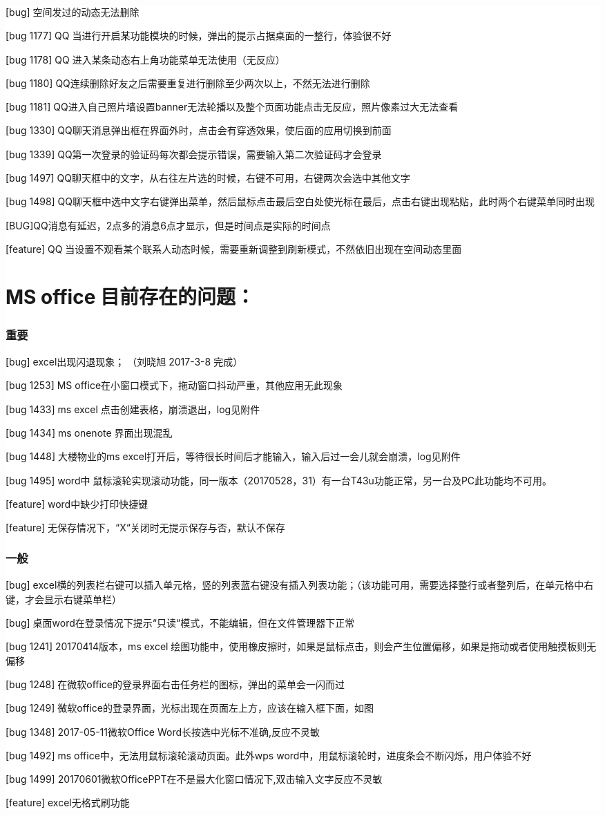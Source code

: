 [bug] 空间发过的动态无法删除

[bug 1177] QQ 当进行开启某功能模块的时候，弹出的提示占据桌面的一整行，体验很不好

[bug 1178] QQ 进入某条动态右上角功能菜单无法使用（无反应）

[bug 1180] QQ连续删除好友之后需要重复进行删除至少两次以上，不然无法进行删除

[bug 1181] QQ进入自己照片墙设置banner无法轮播以及整个页面功能点击无反应，照片像素过大无法查看

[bug 1330] QQ聊天消息弹出框在界面外时，点击会有穿透效果，使后面的应用切换到前面

[bug 1339] QQ第一次登录的验证码每次都会提示错误，需要输入第二次验证码才会登录

[bug 1497] QQ聊天框中的文字，从右往左片选的时候，右键不可用，右键两次会选中其他文字

[bug 1498] QQ聊天框中选中文字右键弹出菜单，然后鼠标点击最后空白处使光标在最后，点击右键出现粘贴，此时两个右键菜单同时出现

[BUG]QQ消息有延迟，2点多的消息6点才显示，但是时间点是实际的时间点

[feature] QQ 当设置不观看某个联系人动态时候，需要重新调整到刷新模式，不然依旧出现在空间动态里面

# MS office 目前存在的问题：

### 重要

[bug] excel出现闪退现象；   （刘晓旭  2017-3-8 完成）

[bug 1253] MS office在小窗口模式下，拖动窗口抖动严重，其他应用无此现象

[bug 1433] ms excel 点击创建表格，崩溃退出，log见附件

[bug 1434] ms onenote 界面出现混乱

[bug 1448] 大楼物业的ms excel打开后，等待很长时间后才能输入，输入后过一会儿就会崩溃，log见附件

[bug 1495] word中 鼠标滚轮实现滚动功能，同一版本（20170528，31）有一台T43u功能正常，另一台及PC此功能均不可用。

[feature] word中缺少打印快捷键

[feature] 无保存情况下，“X“关闭时无提示保存与否，默认不保存

### 一般

[bug] excel横的列表栏右键可以插入单元格，竖的列表蓝右键没有插入列表功能；（该功能可用，需要选择整行或者整列后，在单元格中右键，才会显示右键菜单栏）

[bug] 桌面word在登录情况下提示“只读“模式，不能编辑，但在文件管理器下正常

[bug 1241] 20170414版本，ms excel 绘图功能中，使用橡皮擦时，如果是鼠标点击，则会产生位置偏移，如果是拖动或者使用触摸板则无偏移

[bug 1248] 在微软office的登录界面右击任务栏的图标，弹出的菜单会一闪而过

[bug 1249] 微软office的登录界面，光标出现在页面左上方，应该在输入框下面，如图

[bug 1348] 2017-05-11微软Office Word长按选中光标不准确,反应不灵敏

[bug 1492] ms office中，无法用鼠标滚轮滚动页面。此外wps word中，用鼠标滚轮时，进度条会不断闪烁，用户体验不好

[bug 1499] 20170601微软OfficePPT在不是最大化窗口情况下,双击输入文字反应不灵敏

[feature] excel无格式刷功能
